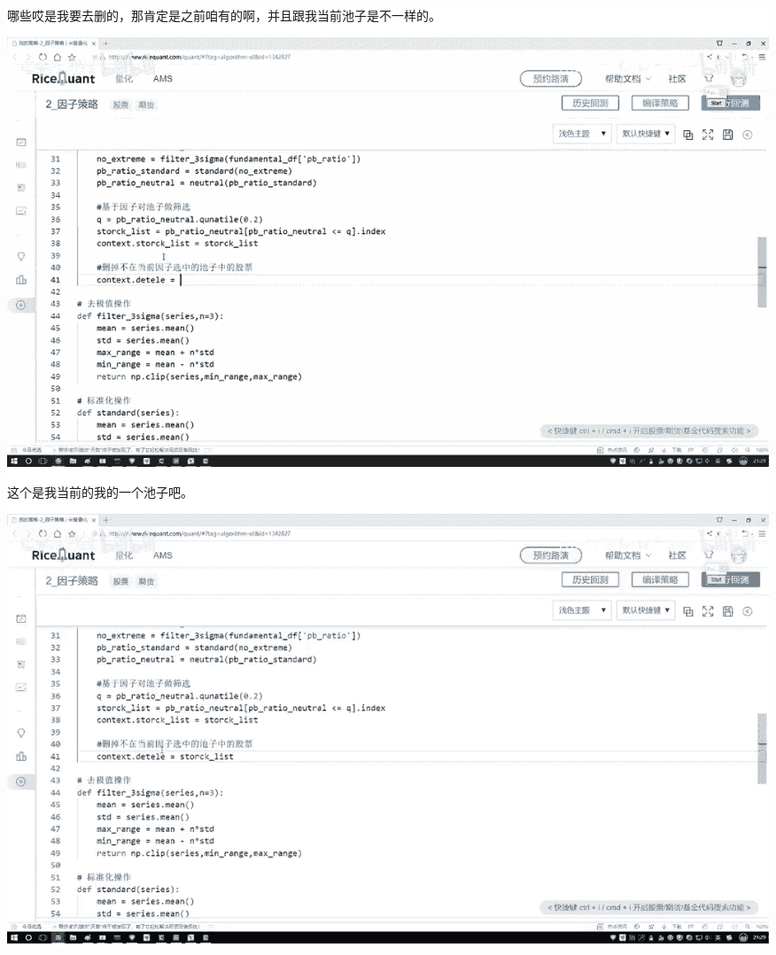 哪些哎是我要去删的，那肯定是之前咱有的啊，并且跟我当前池子是不一样的。

![](img/7d638fe78cb8082964fe3061fc8cd8c0_116.png)

这个是我当前的我的一个池子吧。

![](img/7d638fe78cb8082964fe3061fc8cd8c0_118.png)
